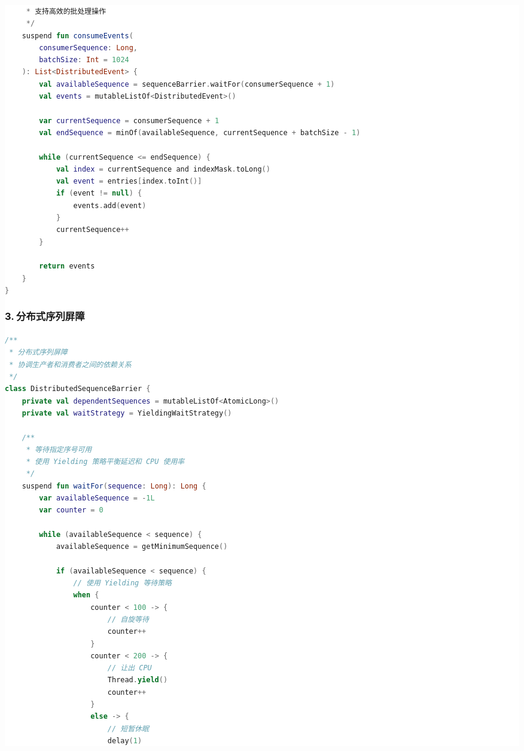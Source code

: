 ```kotlin
     * 支持高效的批处理操作
     */
    suspend fun consumeEvents(
        consumerSequence: Long,
        batchSize: Int = 1024
    ): List<DistributedEvent> {
        val availableSequence = sequenceBarrier.waitFor(consumerSequence + 1)
        val events = mutableListOf<DistributedEvent>()
        
        var currentSequence = consumerSequence + 1
        val endSequence = minOf(availableSequence, currentSequence + batchSize - 1)
        
        while (currentSequence <= endSequence) {
            val index = currentSequence and indexMask.toLong()
            val event = entries[index.toInt()]
            if (event != null) {
                events.add(event)
            }
            currentSequence++
        }
        
        return events
    }
}
```

### 3. 分布式序列屏障

```kotlin
/**
 * 分布式序列屏障
 * 协调生产者和消费者之间的依赖关系
 */
class DistributedSequenceBarrier {
    private val dependentSequences = mutableListOf<AtomicLong>()
    private val waitStrategy = YieldingWaitStrategy()
    
    /**
     * 等待指定序号可用
     * 使用 Yielding 策略平衡延迟和 CPU 使用率
     */
    suspend fun waitFor(sequence: Long): Long {
        var availableSequence = -1L
        var counter = 0
        
        while (availableSequence < sequence) {
            availableSequence = getMinimumSequence()
            
            if (availableSequence < sequence) {
                // 使用 Yielding 等待策略
                when {
                    counter < 100 -> {
                        // 自旋等待
                        counter++
                    }
                    counter < 200 -> {
                        // 让出 CPU
                        Thread.yield()
                        counter++
                    }
                    else -> {
                        // 短暂休眠
                        delay(1)
```
